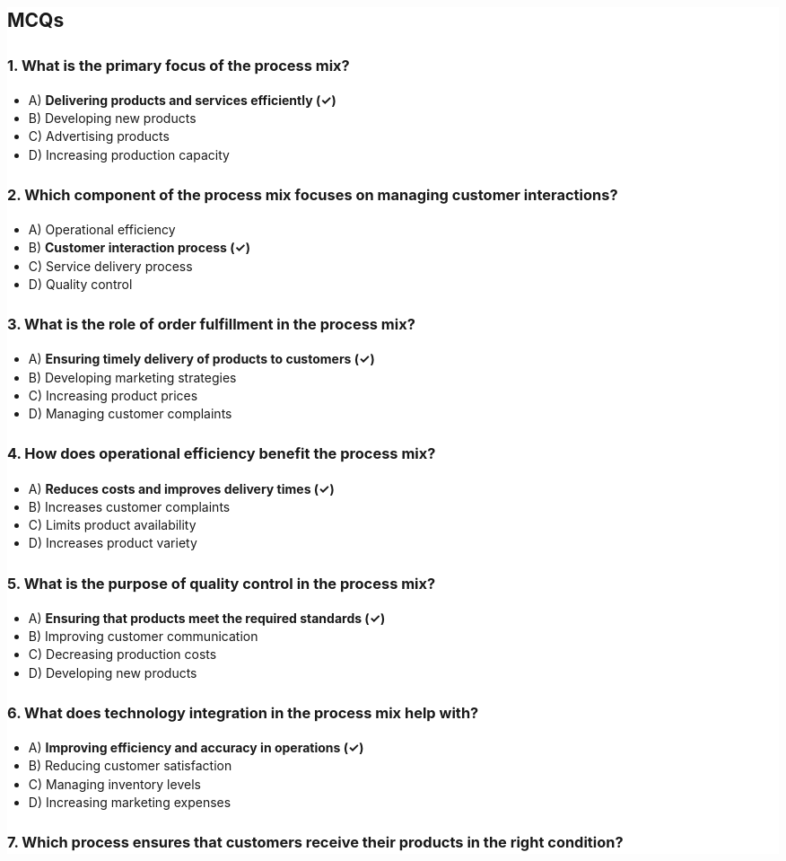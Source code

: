 
## MCQs

### 1. What is the primary focus of the process mix?

- A) **Delivering products and services efficiently (✓)**
- B) Developing new products
- C) Advertising products
- D) Increasing production capacity

### 2. Which component of the process mix focuses on managing customer interactions?

- A) Operational efficiency
- B) **Customer interaction process (✓)**
- C) Service delivery process
- D) Quality control

### 3. What is the role of order fulfillment in the process mix?

- A) **Ensuring timely delivery of products to customers (✓)**
- B) Developing marketing strategies
- C) Increasing product prices
- D) Managing customer complaints

### 4. How does operational efficiency benefit the process mix?

- A) **Reduces costs and improves delivery times (✓)**
- B) Increases customer complaints
- C) Limits product availability
- D) Increases product variety

### 5. What is the purpose of quality control in the process mix?

- A) **Ensuring that products meet the required standards (✓)**
- B) Improving customer communication
- C) Decreasing production costs
- D) Developing new products

### 6. What does technology integration in the process mix help with?

- A) **Improving efficiency and accuracy in operations (✓)**
- B) Reducing customer satisfaction
- C) Managing inventory levels
- D) Increasing marketing expenses

### 7. Which process ensures that customers receive their products in the right condition?

